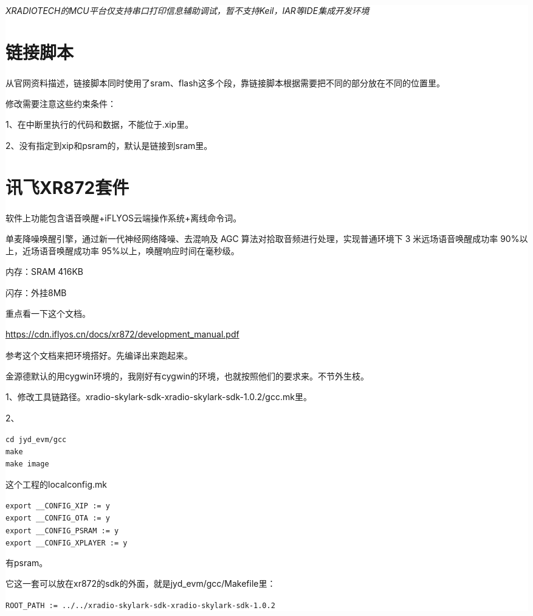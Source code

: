 *XRADIOTECH的MCU平台仅支持串口打印信息辅助调试，暂不支持Keil，IAR等IDE集成开发环境*



# 链接脚本

从官网资料描述，链接脚本同时使用了sram、flash这多个段，靠链接脚本根据需要把不同的部分放在不同的位置里。

修改需要注意这些约束条件：

1、在中断里执行的代码和数据，不能位于.xip里。

2、没有指定到xip和psram的，默认是链接到sram里。



# 讯飞XR872套件

软件上功能包含语音唤醒+iFLYOS云端操作系统+离线命令词。

单麦降噪唤醒引擎，通过新一代神经网络降噪、去混响及 AGC 算法对拾取音频进行处理，实现普通环境下 3 米远场语音唤醒成功率 90%以上，近场语音唤醒成功率 95%以上，唤醒响应时间在毫秒级。

内存：SRAM 416KB

闪存：外挂8MB

重点看一下这个文档。

https://cdn.iflyos.cn/docs/xr872/development_manual.pdf

参考这个文档来把环境搭好。先编译出来跑起来。

金源德默认的用cygwin环境的，我刚好有cygwin的环境，也就按照他们的要求来。不节外生枝。

1、修改工具链路径。xradio-skylark-sdk-xradio-skylark-sdk-1.0.2/gcc.mk里。

2、

```
cd jyd_evm/gcc
make
make image
```

这个工程的localconfig.mk

```
export __CONFIG_XIP := y
export __CONFIG_OTA := y
export __CONFIG_PSRAM := y
export __CONFIG_XPLAYER := y
```

有psram。

它这一套可以放在xr872的sdk的外面，就是jyd_evm/gcc/Makefile里：

```
ROOT_PATH := ../../xradio-skylark-sdk-xradio-skylark-sdk-1.0.2
```
